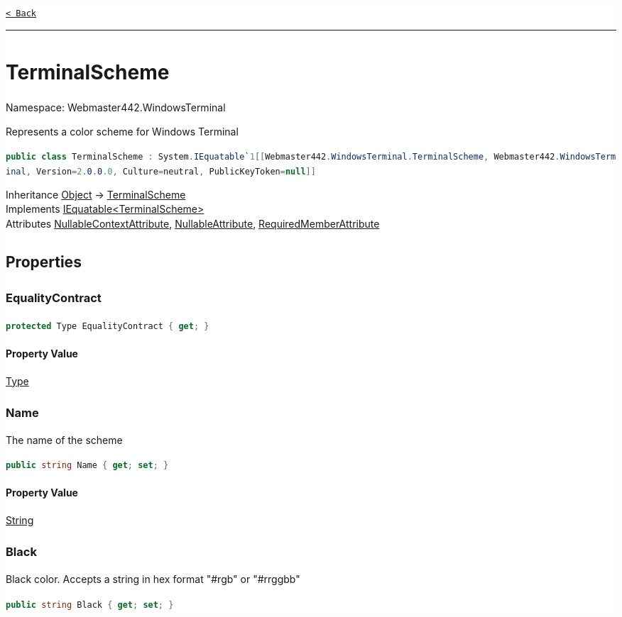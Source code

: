 [`< Back`](./)

---

# TerminalScheme

Namespace: Webmaster442.WindowsTerminal

Represents a color scheme for Windows Terminal

```csharp
public class TerminalScheme : System.IEquatable`1[[Webmaster442.WindowsTerminal.TerminalScheme, Webmaster442.WindowsTerminal, Version=2.0.0.0, Culture=neutral, PublicKeyToken=null]]
```

Inheritance [Object](https://docs.microsoft.com/en-us/dotnet/api/system.object) → [TerminalScheme](./webmaster442.windowsterminal.terminalscheme.md)<br>
Implements [IEquatable&lt;TerminalScheme&gt;](https://docs.microsoft.com/en-us/dotnet/api/system.iequatable-1)<br>
Attributes [NullableContextAttribute](https://docs.microsoft.com/en-us/dotnet/api/system.runtime.compilerservices.nullablecontextattribute), [NullableAttribute](https://docs.microsoft.com/en-us/dotnet/api/system.runtime.compilerservices.nullableattribute), [RequiredMemberAttribute](https://docs.microsoft.com/en-us/dotnet/api/system.runtime.compilerservices.requiredmemberattribute)

## Properties

### **EqualityContract**

```csharp
protected Type EqualityContract { get; }
```

#### Property Value

[Type](https://docs.microsoft.com/en-us/dotnet/api/system.type)<br>

### **Name**

The name of the scheme

```csharp
public string Name { get; set; }
```

#### Property Value

[String](https://docs.microsoft.com/en-us/dotnet/api/system.string)<br>

### **Black**

Black color. Accepts a string in hex format "#rgb" or "#rrggbb"

```csharp
public string Black { get; set; }
```
